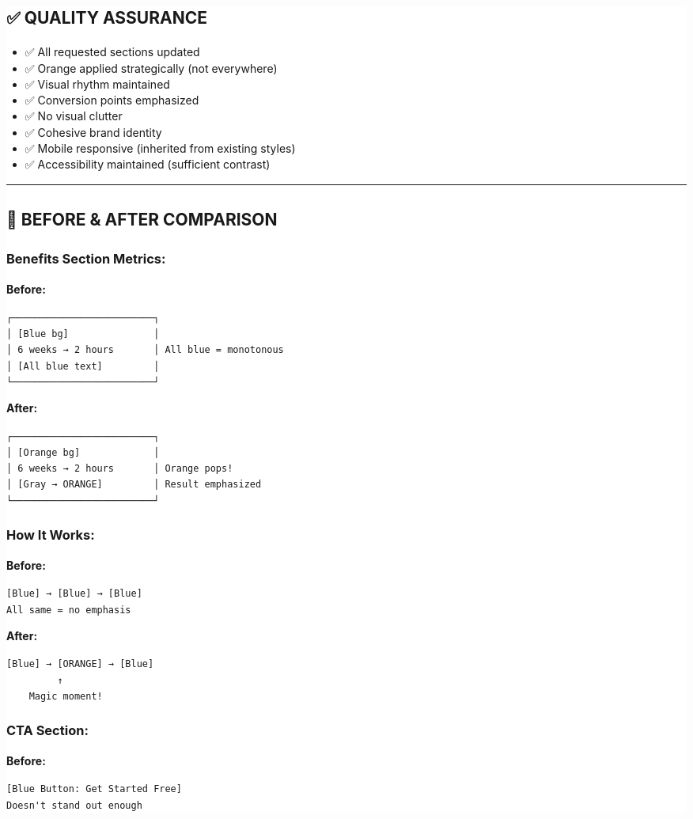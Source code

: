 ## ✅ QUALITY ASSURANCE

- ✅ All requested sections updated
- ✅ Orange applied strategically (not everywhere)
- ✅ Visual rhythm maintained
- ✅ Conversion points emphasized
- ✅ No visual clutter
- ✅ Cohesive brand identity
- ✅ Mobile responsive (inherited from existing styles)
- ✅ Accessibility maintained (sufficient contrast)

---

## 🎯 BEFORE & AFTER COMPARISON

### **Benefits Section Metrics:**

**Before:**
```
┌─────────────────────────┐
│ [Blue bg]               │
│ 6 weeks → 2 hours       │ All blue = monotonous
│ [All blue text]         │
└─────────────────────────┘
```

**After:**
```
┌─────────────────────────┐
│ [Orange bg]             │
│ 6 weeks → 2 hours       │ Orange pops!
│ [Gray → ORANGE]         │ Result emphasized
└─────────────────────────┘
```

### **How It Works:**

**Before:**
```
[Blue] → [Blue] → [Blue]
All same = no emphasis
```

**After:**
```
[Blue] → [ORANGE] → [Blue]
         ↑
    Magic moment!
```

### **CTA Section:**

**Before:**
```
[Blue Button: Get Started Free]
Doesn't stand out enough
```
